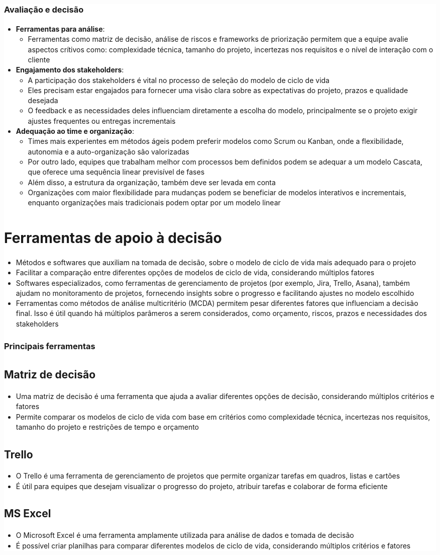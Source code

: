 ### Avaliação e decisão

- **Ferramentas para análise**:
  - Ferramentas como matriz de decisão, análise de riscos e frameworks de priorização permitem que a equipe avalie aspectos crítivos como: complexidade técnica, tamanho do projeto, incertezas nos requisitos e o nível de interação com o cliente
- **Engajamento dos stakeholders**:
  - A participação dos stakeholders é vital no processo de seleção do modelo de ciclo de vida
  - Eles precisam estar engajados para fornecer uma visão clara sobre as expectativas do projeto, prazos e qualidade desejada
  - O feedback e as necessidades deles influenciam diretamente a escolha do modelo, principalmente se o projeto exigir ajustes frequentes ou entregas incrementais
- **Adequação ao time e organização**:
  - Times mais experientes em métodos ágeis podem preferir modelos como Scrum ou Kanban, onde a flexibilidade, autonomia e a auto-organização são valorizadas
  - Por outro lado, equipes que trabalham melhor com processos bem definidos podem se adequar a um modelo Cascata, que oferece uma sequência linear previsível de fases
  - Além disso, a estrutura da organização, também deve ser levada em conta
  - Organizações com maior flexibilidade para mudanças podem se beneficiar de modelos interativos e incrementais, enquanto organizações mais tradicionais podem optar por um modelo linear

# Ferramentas de apoio à decisão
- Métodos e softwares que auxiliam na tomada de decisão, sobre o modelo de ciclo de vida mais adequado para o projeto
- Facilitar a comparação entre diferentes opções de modelos de ciclo de vida, considerando múltiplos fatores
- Softwares especializados, como ferramentas de gerenciamento de projetos (por exemplo, Jira, Trello, Asana), também ajudam no monitoramento de projetos, fornecendo insights sobre o progresso e facilitando ajustes no modelo escolhido
- Ferramentas como métodos de análise multicritério (MCDA) permitem pesar diferentes fatores que influenciam a decisão final. Isso é útil quando há múltiplos parâmeros a serem considerados, como orçamento, riscos, prazos e necessidades dos stakeholders

### Principais ferramentas

## Matriz de decisão
- Uma matriz de decisão é uma ferramenta que ajuda a avaliar diferentes opções de decisão, considerando múltiplos critérios e fatores
- Permite comparar os modelos de ciclo de vida com base em critérios como complexidade técnica, incertezas nos requisitos, tamanho do projeto e restrições de tempo e orçamento

## Trello
- O Trello é uma ferramenta de gerenciamento de projetos que permite organizar tarefas em quadros, listas e cartões
- É útil para equipes que desejam visualizar o progresso do projeto, atribuir tarefas e colaborar de forma eficiente

## MS Excel
- O Microsoft Excel é uma ferramenta amplamente utilizada para análise de dados e tomada de decisão
- É possível criar planilhas para comparar diferentes modelos de ciclo de vida, considerando múltiplos critérios e fatores
